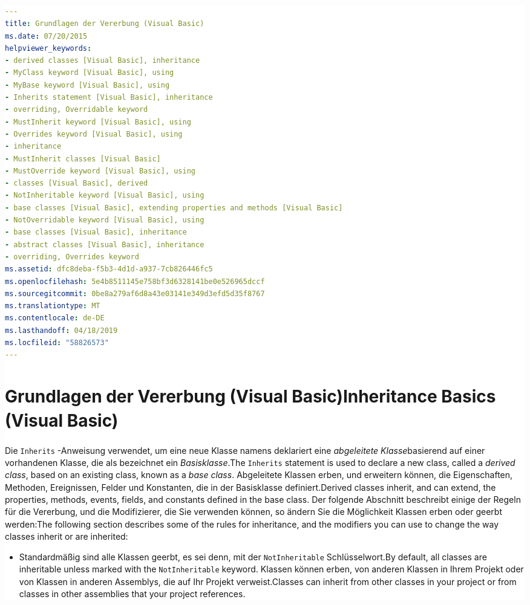 ```yaml
---
title: Grundlagen der Vererbung (Visual Basic)
ms.date: 07/20/2015
helpviewer_keywords:
- derived classes [Visual Basic], inheritance
- MyClass keyword [Visual Basic], using
- MyBase keyword [Visual Basic], using
- Inherits statement [Visual Basic], inheritance
- overriding, Overridable keyword
- MustInherit keyword [Visual Basic], using
- Overrides keyword [Visual Basic], using
- inheritance
- MustInherit classes [Visual Basic]
- MustOverride keyword [Visual Basic], using
- classes [Visual Basic], derived
- NotInheritable keyword [Visual Basic], using
- base classes [Visual Basic], extending properties and methods [Visual Basic]
- NotOverridable keyword [Visual Basic], using
- base classes [Visual Basic], inheritance
- abstract classes [Visual Basic], inheritance
- overriding, Overrides keyword
ms.assetid: dfc8deba-f5b3-4d1d-a937-7cb826446fc5
ms.openlocfilehash: 5e4b8511145e758bf3d6328141be0e526965dccf
ms.sourcegitcommit: 0be8a279af6d8a43e03141e349d3efd5d35f8767
ms.translationtype: MT
ms.contentlocale: de-DE
ms.lasthandoff: 04/18/2019
ms.locfileid: "58826573"
---
```

# <a name="inheritance-basics-visual-basic"></a><span data-ttu-id="b6cee-102">Grundlagen der Vererbung (Visual Basic)</span><span class="sxs-lookup"><span data-stu-id="b6cee-102">Inheritance Basics (Visual Basic)</span></span>
<span data-ttu-id="b6cee-103">Die `Inherits` -Anweisung verwendet, um eine neue Klasse namens deklariert eine *abgeleitete Klasse*basierend auf einer vorhandenen Klasse, die als bezeichnet ein *Basisklasse*.</span><span class="sxs-lookup"><span data-stu-id="b6cee-103">The `Inherits` statement is used to declare a new class, called a *derived class*, based on an existing class, known as a *base class*.</span></span> <span data-ttu-id="b6cee-104">Abgeleitete Klassen erben, und erweitern können, die Eigenschaften, Methoden, Ereignissen, Felder und Konstanten, die in der Basisklasse definiert.</span><span class="sxs-lookup"><span data-stu-id="b6cee-104">Derived classes inherit, and can extend, the properties, methods, events, fields, and constants defined in the base class.</span></span> <span data-ttu-id="b6cee-105">Der folgende Abschnitt beschreibt einige der Regeln für die Vererbung, und die Modifizierer, die Sie verwenden können, so ändern Sie die Möglichkeit Klassen erben oder geerbt werden:</span><span class="sxs-lookup"><span data-stu-id="b6cee-105">The following section describes some of the rules for inheritance, and the modifiers you can use to change the way classes inherit or are inherited:</span></span>  
  
-   <span data-ttu-id="b6cee-106">Standardmäßig sind alle Klassen geerbt, es sei denn, mit der `NotInheritable` Schlüsselwort.</span><span class="sxs-lookup"><span data-stu-id="b6cee-106">By default, all classes are inheritable unless marked with the `NotInheritable` keyword.</span></span> <span data-ttu-id="b6cee-107">Klassen können erben, von anderen Klassen in Ihrem Projekt oder von Klassen in anderen Assemblys, die auf Ihr Projekt verweist.</span><span class="sxs-lookup"><span data-stu-id="b6cee-107">Classes can inherit from other classes in your project or from classes in other assemblies that your project references.</span></span>  
  